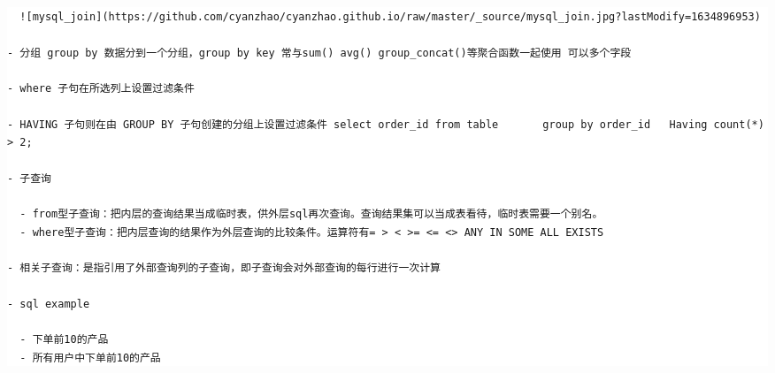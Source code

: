       ![mysql_join](https://github.com/cyanzhao/cyanzhao.github.io/raw/master/_source/mysql_join.jpg?lastModify=1634896953)

    - 分组 group by 数据分到一个分组，group by key 常与sum() avg() group_concat()等聚合函数一起使用 可以多个字段

    - where 子句在所选列上设置过滤条件

    - HAVING 子句则在由 GROUP BY 子句创建的分组上设置过滤条件 select order_id from table   	group by order_id  	Having count(*) > 2;

    - 子查询

      - from型子查询：把内层的查询结果当成临时表，供外层sql再次查询。查询结果集可以当成表看待，临时表需要一个别名。
      - where型子查询：把内层查询的结果作为外层查询的比较条件。运算符有= > < >= <= <> ANY IN SOME ALL EXISTS

    - 相关子查询：是指引用了外部查询列的子查询，即子查询会对外部查询的每行进行一次计算

    - sql example

      - 下单前10的产品
      - 所有用户中下单前10的产品
